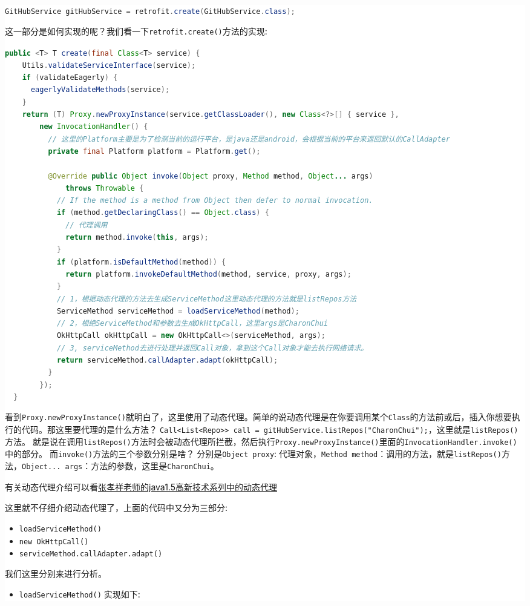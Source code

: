 ```java
GitHubService gitHubService = retrofit.create(GitHubService.class);
```

这一部分是如何实现的呢？我们看一下`retrofit.create()`方法的实现:    

```java
public <T> T create(final Class<T> service) {
    Utils.validateServiceInterface(service);
    if (validateEagerly) {
      eagerlyValidateMethods(service);
    }
    return (T) Proxy.newProxyInstance(service.getClassLoader(), new Class<?>[] { service },
        new InvocationHandler() {
          // 这里的Platform主要是为了检测当前的运行平台，是java还是android，会根据当前的平台来返回默认的CallAdapter
          private final Platform platform = Platform.get();

          @Override public Object invoke(Object proxy, Method method, Object... args)
              throws Throwable {
            // If the method is a method from Object then defer to normal invocation.
            if (method.getDeclaringClass() == Object.class) {
              // 代理调用
              return method.invoke(this, args);
            }
            if (platform.isDefaultMethod(method)) {
              return platform.invokeDefaultMethod(method, service, proxy, args);
            }
            // 1，根据动态代理的方法去生成ServiceMethod这里动态代理的方法就是listRepos方法
            ServiceMethod serviceMethod = loadServiceMethod(method);
            // 2，根绝ServiceMethod和参数去生成OkHttpCall，这里args是CharonChui
            OkHttpCall okHttpCall = new OkHttpCall<>(serviceMethod, args);
            // 3, serviceMethod去进行处理并返回Call对象，拿到这个Call对象才能去执行网络请求。
            return serviceMethod.callAdapter.adapt(okHttpCall);
          }
        });
  }
```

看到`Proxy.newProxyInstance()`就明白了，这里使用了动态代理。简单的说动态代理是在你要调用某个`Class`的方法前或后，插入你想要执行的代码。那这里要代理的是什么方法？ `Call<List<Repo>> call = gitHubService.listRepos("CharonChui");`，这里就是`listRepos()`方法。   就是说在调用`listRepos()`方法时会被动态代理所拦截，然后执行`Proxy.newProxyInstance()`里面的`InvocationHandler.invoke()`中的部分。   而`invoke()`方法的三个参数分别是啥？ 分别是`Object proxy`: 代理对象，`Method method`：调用的方法，就是`listRepos()`方法，`Object... args`：方法的参数，这里是`CharonChui`。   

有关动态代理介绍可以看[张孝祥老师的java1.5高新技术系列中的动态代理]()

这里就不仔细介绍动态代理了，上面的代码中又分为三部分:    

- `loadServiceMethod()`
- `new OkHttpCall()`
- `serviceMethod.callAdapter.adapt()`

我们这里分别来进行分析。    

- `loadServiceMethod()`
	实现如下:   
	